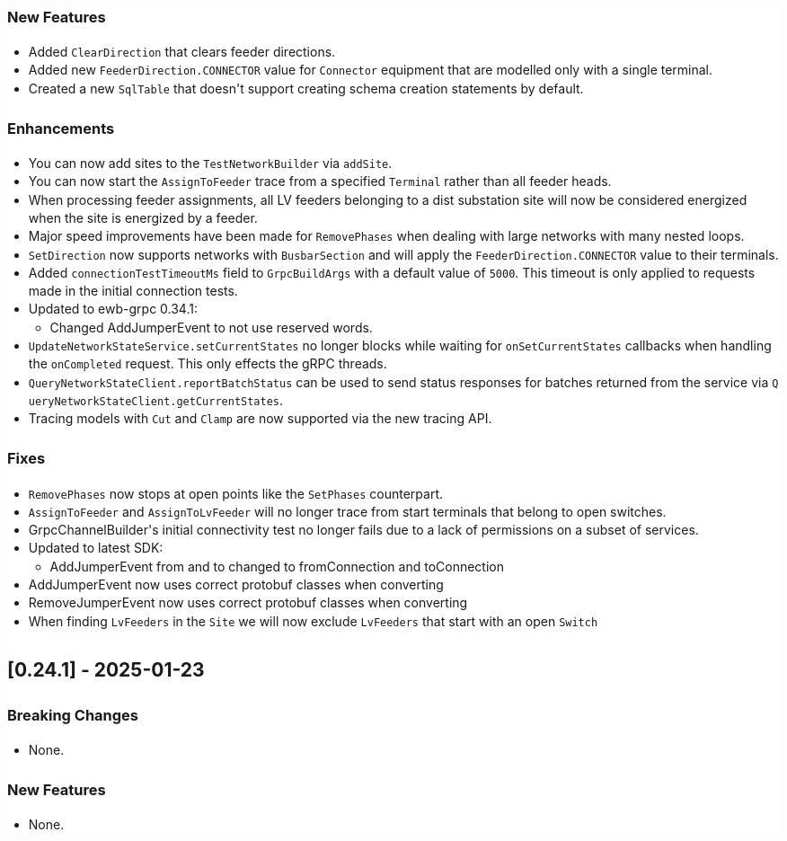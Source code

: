 ### New Features
* Added `ClearDirection` that clears feeder directions.
* Added new `FeederDirection.CONNECTOR` value for `Connector` equipment that are modelled only with a single terminal.
* Created a new `SqlTable` that doesn't support creating schema creation statements by default.

### Enhancements
* You can now add sites to the `TestNetworkBuilder` via `addSite`.
* You can now start the `AssignToFeeder` trace from a specified `Terminal` rather than all feeder heads.
* When processing feeder assignments, all LV feeders belonging to a dist substation site will now be considered energized when the site is energized by a
  feeder.
* Major speed improvements have been made for `RemovePhases` when dealing with large networks with many nested loops.
* `SetDirection` now supports networks with `BusbarSection` and will apply the `FeederDirection.CONNECTOR` value to their terminals.
* Added `connectionTestTimeoutMs` field to `GrpcBuildArgs` with a default value of `5000`. This timeout is only applied to requests made in the initial connection tests.
* Updated to ewb-grpc 0.34.1:
  * Changed AddJumperEvent to not use reserved words.
* `UpdateNetworkStateService.setCurrentStates` no longer blocks while waiting for `onSetCurrentStates` callbacks when handling the `onCompleted` request. This
  only effects the gRPC threads.
* `QueryNetworkStateClient.reportBatchStatus` can be used to send status responses for batches returned from the service via
  `QueryNetworkStateClient.getCurrentStates`.
* Tracing models with `Cut` and `Clamp` are now supported via the new tracing API.

### Fixes
* `RemovePhases` now stops at open points like the `SetPhases` counterpart.
* `AssignToFeeder` and `AssignToLvFeeder` will no longer trace from start terminals that belong to open switches.
* GrpcChannelBuilder's initial connectivity test no longer fails due to a lack of permissions on a subset of services.
* Updated to latest SDK:
  - AddJumperEvent from and to changed to fromConnection and toConnection
* AddJumperEvent now uses correct protobuf classes when converting
* RemoveJumperEvent now uses correct protobuf classes when converting
* When finding `LvFeeders` in the `Site` we will now exclude `LvFeeders` that start with an open `Switch`

## [0.24.1] - 2025-01-23
### Breaking Changes
* None.

### New Features
* None.
